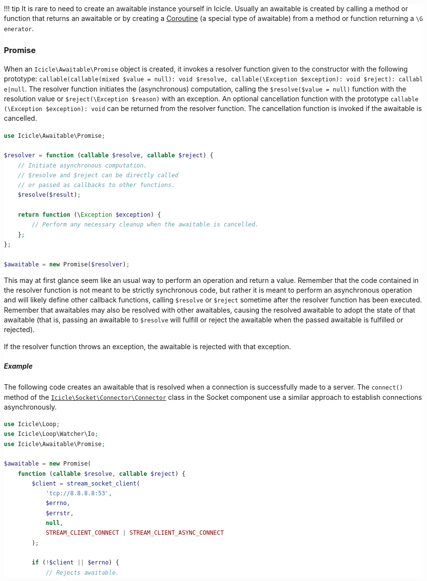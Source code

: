 !!! tip
    It is rare to need to create an awaitable instance yourself in Icicle. Usually an awaitable is created by calling a method or function that returns an awaitable or by creating a [Coroutine](../Coroutine/Coroutine.md) (a special type of awaitable) from a method or function returning a `\Generator`.


### Promise

When an `Icicle\Awaitable\Promise` object is created, it invokes a resolver function given to the constructor with the following prototype: `callable(callable(mixed $value = null): void $resolve, callable(\Exception $exception): void $reject): callable|null`. The resolver function initiates the (asynchronous) computation, calling the `$resolve($value = null)` function with the resolution value or `$reject(\Exception $reason)` with an exception. An optional cancellation function with the prototype `callable(\Exception $exception): void` can be returned from the resolver function. The cancellation function is invoked if the awaitable is cancelled.

```php
use Icicle\Awaitable\Promise;

$resolver = function (callable $resolve, callable $reject) {
    // Initiate asynchronous computation.
    // $resolve and $reject can be directly called
    // or passed as callbacks to other functions.
    $resolve($result);

    return function (\Exception $exception) {
        // Perform any necessary cleanup when the awaitable is cancelled.
    };
};

$awaitable = new Promise($resolver);
```

This may at first glance seem like an usual way to perform an operation and return a value. Remember that the code contained in the resolver function is not meant to be strictly synchronous code, but rather it is meant to perform an asynchronous operation and will likely define other callback functions, calling `$resolve` or `$reject` sometime after the resolver function has been executed. Remember that awaitables may also be resolved with other awaitables, causing the resolved awaitable to adopt the state of that awaitable (that is, passing an awaitable to `$resolve` will fulfill or reject the awaitable when the passed awaitable is fulfilled or rejected).

If the resolver function throws an exception, the awaitable is rejected with that exception.


##### Example

The following code creates an awaitable that is resolved when a connection is successfully made to a server. The `connect()` method of the [`Icicle\Socket\Connector\Connector`](../Socket/Connector.Connector.md) class in the Socket component use a similar approach to establish connections asynchronously.

```php
use Icicle\Loop;
use Icicle\Loop\Watcher\Io;
use Icicle\Awaitable\Promise;

$awaitable = new Promise(
    function (callable $resolve, callable $reject) {
        $client = stream_socket_client(
            'tcp://8.8.8.8:53',
            $errno,
            $errstr,
            null,
            STREAM_CLIENT_CONNECT | STREAM_CLIENT_ASYNC_CONNECT
        );

        if (!$client || $errno) {
            // Rejects awaitable.
```
